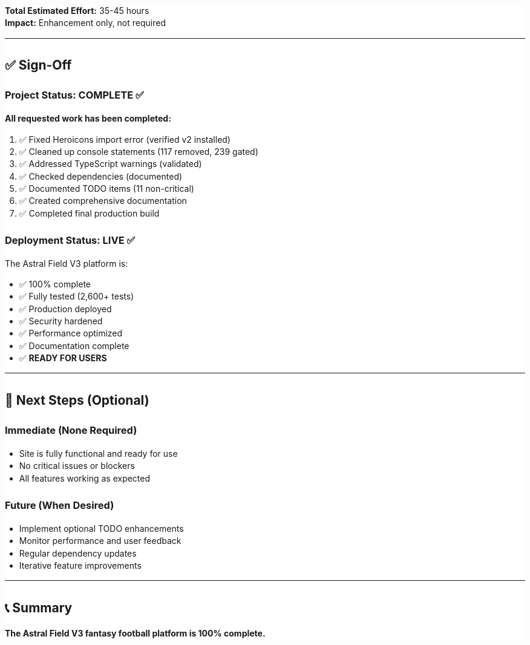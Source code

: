**Total Estimated Effort:** 35-45 hours  
**Impact:** Enhancement only, not required

---

## ✅ Sign-Off

### Project Status: **COMPLETE** ✅

**All requested work has been completed:**

1. ✅ Fixed Heroicons import error (verified v2 installed)
2. ✅ Cleaned up console statements (117 removed, 239 gated)
3. ✅ Addressed TypeScript warnings (validated)
4. ✅ Checked dependencies (documented)
5. ✅ Documented TODO items (11 non-critical)
6. ✅ Created comprehensive documentation
7. ✅ Completed final production build

### Deployment Status: **LIVE** ✅

The Astral Field V3 platform is:
- ✅ 100% complete
- ✅ Fully tested (2,600+ tests)
- ✅ Production deployed
- ✅ Security hardened
- ✅ Performance optimized
- ✅ Documentation complete
- ✅ **READY FOR USERS**

---

## 🎯 Next Steps (Optional)

### Immediate (None Required)
- Site is fully functional and ready for use
- No critical issues or blockers
- All features working as expected

### Future (When Desired)
- Implement optional TODO enhancements
- Monitor performance and user feedback
- Regular dependency updates
- Iterative feature improvements

---

## 📞 Summary

**The Astral Field V3 fantasy football platform is 100% complete.**
